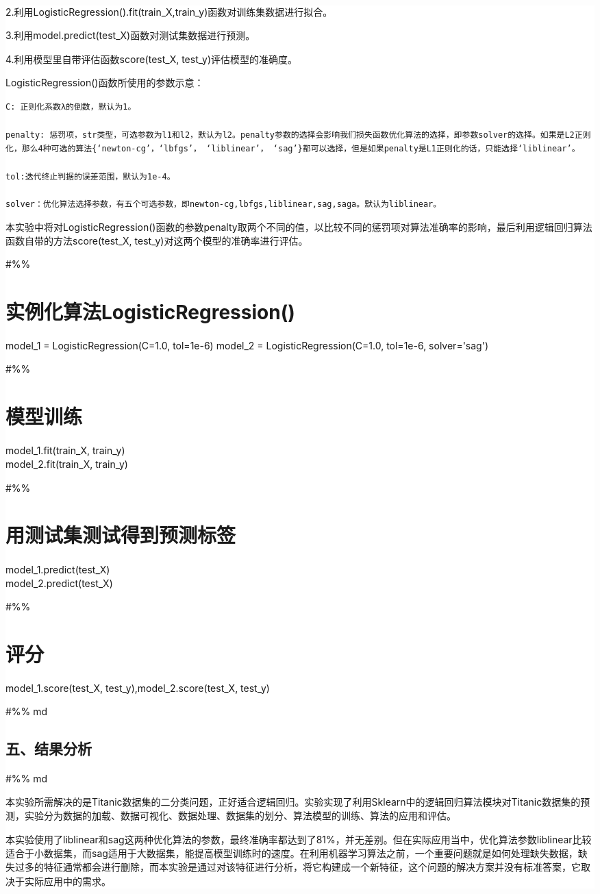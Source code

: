 2.利用LogisticRegression().fit(train_X,train_y)函数对训练集数据进行拟合。

3.利用model.predict(test_X)函数对测试集数据进行预测。

4.利用模型里自带评估函数score(test_X, test_y)评估模型的准确度。

LogisticRegression()函数所使用的参数示意：

    C: 正则化系数λ的倒数，默认为1。
    
    penalty: 惩罚项，str类型，可选参数为l1和l2，默认为l2。penalty参数的选择会影响我们损失函数优化算法的选择，即参数solver的选择。如果是L2正则化，那么4种可选的算法{‘newton-cg’，‘lbfgs’， ‘liblinear’， ‘sag’}都可以选择，但是如果penalty是L1正则化的话，只能选择‘liblinear’。
    
    tol:迭代终止判据的误差范围，默认为1e-4。
    
    solver：优化算法选择参数，有五个可选参数，即newton-cg,lbfgs,liblinear,sag,saga。默认为liblinear。
本实验中将对LogisticRegression()函数的参数penalty取两个不同的值，以比较不同的惩罚项对算法准确率的影响，最后利用逻辑回归算法函数自带的方法score(test_X, test_y)对这两个模型的准确率进行评估。   

#%%

# 实例化算法LogisticRegression()
model_1 = LogisticRegression(C=1.0, tol=1e-6)
model_2 = LogisticRegression(C=1.0, tol=1e-6, solver='sag')

#%%

# 模型训练
model_1.fit(train_X, train_y)  
model_2.fit(train_X, train_y)

#%%

# 用测试集测试得到预测标签
model_1.predict(test_X)  
model_2.predict(test_X) 

#%%

# 评分
model_1.score(test_X, test_y),model_2.score(test_X, test_y)

#%% md


## 五、结果分析

#%% md

本实验所需解决的是Titanic数据集的二分类问题，正好适合逻辑回归。实验实现了利用Sklearn中的逻辑回归算法模块对Titanic数据集的预测，实验分为数据的加载、数据可视化、数据处理、数据集的划分、算法模型的训练、算法的应用和评估。

本实验使用了liblinear和sag这两种优化算法的参数，最终准确率都达到了81%，并无差别。但在实际应用当中，优化算法参数liblinear比较适合于小数据集，而sag适用于大数据集，能提高模型训练时的速度。在利用机器学习算法之前，一个重要问题就是如何处理缺失数据，缺失过多的特征通常都会进行删除，而本实验是通过对该特征进行分析，将它构建成一个新特征，这个问题的解决方案并没有标准答案，它取决于实际应用中的需求。    
